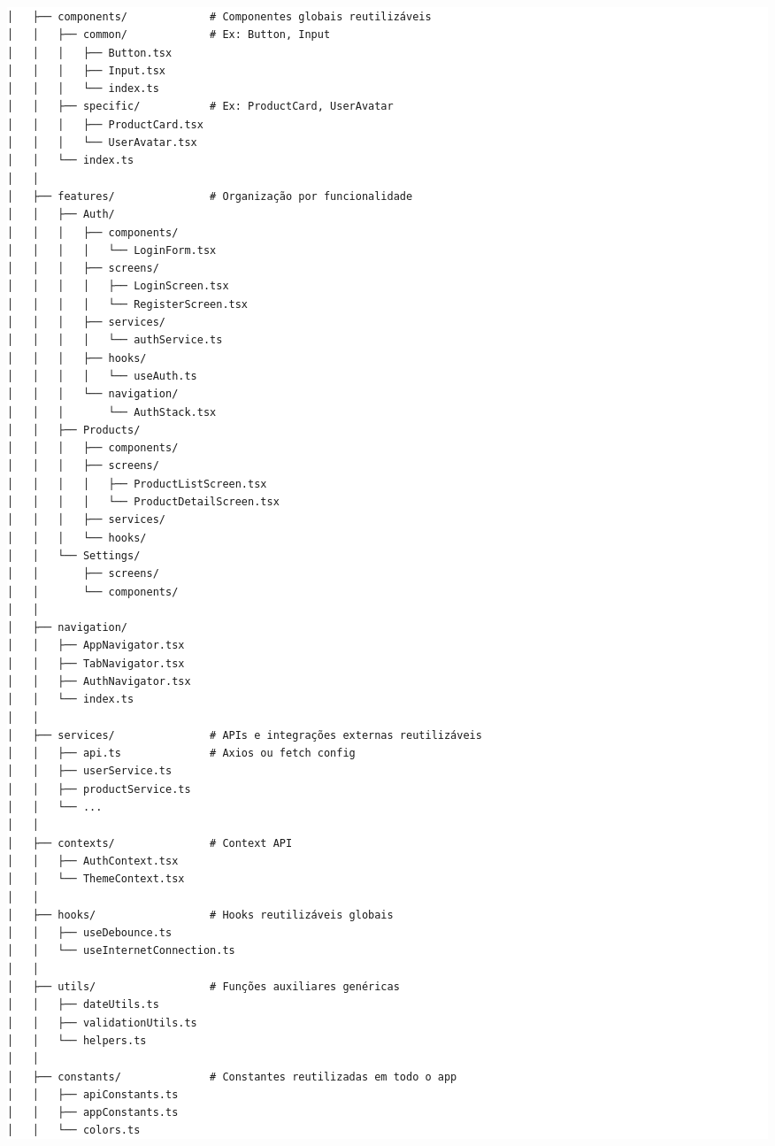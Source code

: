 ```
│   ├── components/             # Componentes globais reutilizáveis
│   │   ├── common/             # Ex: Button, Input
│   │   │   ├── Button.tsx
│   │   │   ├── Input.tsx
│   │   │   └── index.ts
│   │   ├── specific/           # Ex: ProductCard, UserAvatar
│   │   │   ├── ProductCard.tsx
│   │   │   └── UserAvatar.tsx
│   │   └── index.ts
│   │
│   ├── features/               # Organização por funcionalidade
│   │   ├── Auth/
│   │   │   ├── components/
│   │   │   │   └── LoginForm.tsx
│   │   │   ├── screens/
│   │   │   │   ├── LoginScreen.tsx
│   │   │   │   └── RegisterScreen.tsx
│   │   │   ├── services/
│   │   │   │   └── authService.ts
│   │   │   ├── hooks/
│   │   │   │   └── useAuth.ts
│   │   │   └── navigation/
│   │   │       └── AuthStack.tsx
│   │   ├── Products/
│   │   │   ├── components/
│   │   │   ├── screens/
│   │   │   │   ├── ProductListScreen.tsx
│   │   │   │   └── ProductDetailScreen.tsx
│   │   │   ├── services/
│   │   │   └── hooks/
│   │   └── Settings/
│   │       ├── screens/
│   │       └── components/
│   │
│   ├── navigation/
│   │   ├── AppNavigator.tsx
│   │   ├── TabNavigator.tsx
│   │   ├── AuthNavigator.tsx
│   │   └── index.ts
│   │
│   ├── services/               # APIs e integrações externas reutilizáveis
│   │   ├── api.ts              # Axios ou fetch config
│   │   ├── userService.ts
│   │   ├── productService.ts
│   │   └── ...
│   │
│   ├── contexts/               # Context API
│   │   ├── AuthContext.tsx
│   │   └── ThemeContext.tsx
│   │
│   ├── hooks/                  # Hooks reutilizáveis globais
│   │   ├── useDebounce.ts
│   │   └── useInternetConnection.ts
│   │
│   ├── utils/                  # Funções auxiliares genéricas
│   │   ├── dateUtils.ts
│   │   ├── validationUtils.ts
│   │   └── helpers.ts
│   │
│   ├── constants/              # Constantes reutilizadas em todo o app
│   │   ├── apiConstants.ts
│   │   ├── appConstants.ts
│   │   └── colors.ts
```